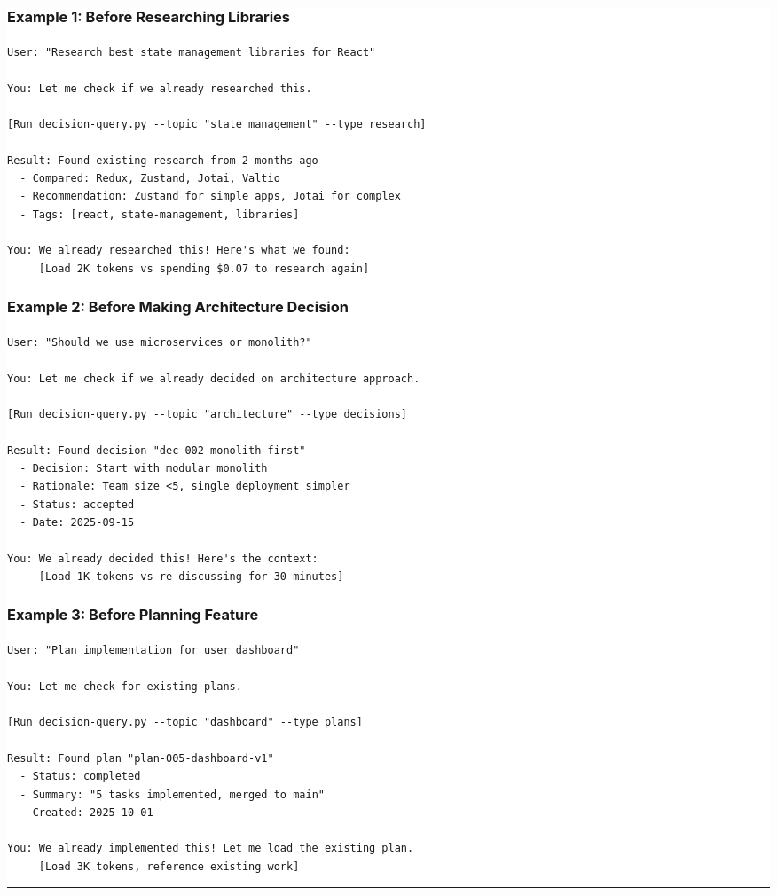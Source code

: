 ### Example 1: Before Researching Libraries

```
User: "Research best state management libraries for React"

You: Let me check if we already researched this.

[Run decision-query.py --topic "state management" --type research]

Result: Found existing research from 2 months ago
  - Compared: Redux, Zustand, Jotai, Valtio
  - Recommendation: Zustand for simple apps, Jotai for complex
  - Tags: [react, state-management, libraries]

You: We already researched this! Here's what we found:
     [Load 2K tokens vs spending $0.07 to research again]
```

### Example 2: Before Making Architecture Decision

```
User: "Should we use microservices or monolith?"

You: Let me check if we already decided on architecture approach.

[Run decision-query.py --topic "architecture" --type decisions]

Result: Found decision "dec-002-monolith-first"
  - Decision: Start with modular monolith
  - Rationale: Team size <5, single deployment simpler
  - Status: accepted
  - Date: 2025-09-15

You: We already decided this! Here's the context:
     [Load 1K tokens vs re-discussing for 30 minutes]
```

### Example 3: Before Planning Feature

```
User: "Plan implementation for user dashboard"

You: Let me check for existing plans.

[Run decision-query.py --topic "dashboard" --type plans]

Result: Found plan "plan-005-dashboard-v1"
  - Status: completed
  - Summary: "5 tasks implemented, merged to main"
  - Created: 2025-10-01

You: We already implemented this! Let me load the existing plan.
     [Load 3K tokens, reference existing work]
```

---